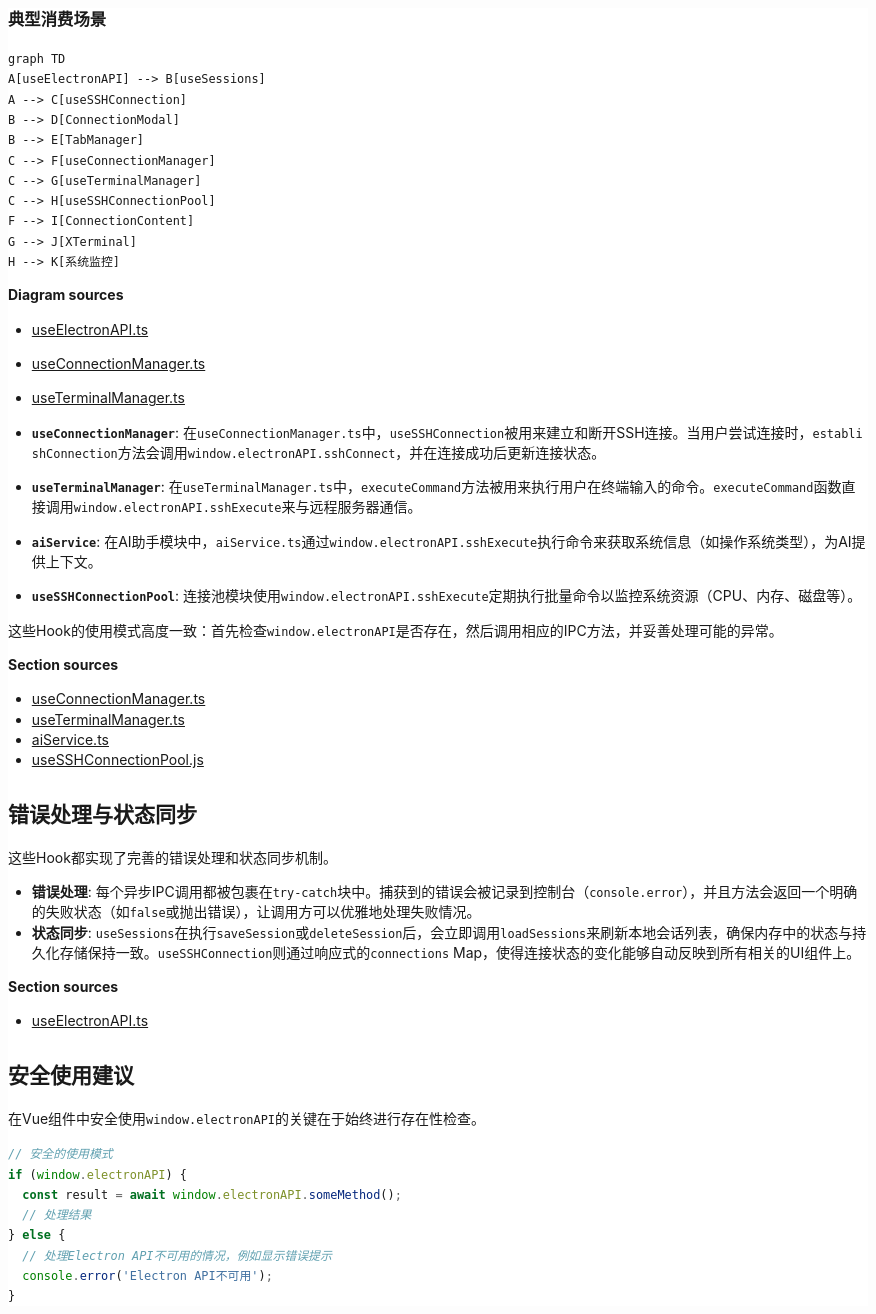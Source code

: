 ### 典型消费场景
```mermaid
graph TD
A[useElectronAPI] --> B[useSessions]
A --> C[useSSHConnection]
B --> D[ConnectionModal]
B --> E[TabManager]
C --> F[useConnectionManager]
C --> G[useTerminalManager]
C --> H[useSSHConnectionPool]
F --> I[ConnectionContent]
G --> J[XTerminal]
H --> K[系统监控]
```

**Diagram sources**
- [useElectronAPI.ts](file://src/hooks/useElectronAPI.ts#L1-L134)
- [useConnectionManager.ts](file://src/composables/useConnectionManager.ts#L1-L540)
- [useTerminalManager.ts](file://src/modules/terminal/composables/useTerminalManager.ts#L1-L270)

- **`useConnectionManager`**: 在`useConnectionManager.ts`中，`useSSHConnection`被用来建立和断开SSH连接。当用户尝试连接时，`establishConnection`方法会调用`window.electronAPI.sshConnect`，并在连接成功后更新连接状态。
- **`useTerminalManager`**: 在`useTerminalManager.ts`中，`executeCommand`方法被用来执行用户在终端输入的命令。`executeCommand`函数直接调用`window.electronAPI.sshExecute`来与远程服务器通信。
- **`aiService`**: 在AI助手模块中，`aiService.ts`通过`window.electronAPI.sshExecute`执行命令来获取系统信息（如操作系统类型），为AI提供上下文。
- **`useSSHConnectionPool`**: 连接池模块使用`window.electronAPI.sshExecute`定期执行批量命令以监控系统资源（CPU、内存、磁盘等）。

这些Hook的使用模式高度一致：首先检查`window.electronAPI`是否存在，然后调用相应的IPC方法，并妥善处理可能的异常。

**Section sources**
- [useConnectionManager.ts](file://src/composables/useConnectionManager.ts#L1-L540)
- [useTerminalManager.ts](file://src/modules/terminal/composables/useTerminalManager.ts#L1-L270)
- [aiService.ts](file://src/modules/ai-assistant/utils/aiService.ts#L1-L721)
- [useSSHConnectionPool.js](file://src/composables/useSSHConnectionPool.js#L1-L260)

## 错误处理与状态同步
这些Hook都实现了完善的错误处理和状态同步机制。

- **错误处理**: 每个异步IPC调用都被包裹在`try-catch`块中。捕获到的错误会被记录到控制台（`console.error`），并且方法会返回一个明确的失败状态（如`false`或抛出错误），让调用方可以优雅地处理失败情况。
- **状态同步**: `useSessions`在执行`saveSession`或`deleteSession`后，会立即调用`loadSessions`来刷新本地会话列表，确保内存中的状态与持久化存储保持一致。`useSSHConnection`则通过响应式的`connections` Map，使得连接状态的变化能够自动反映到所有相关的UI组件上。

**Section sources**
- [useElectronAPI.ts](file://src/hooks/useElectronAPI.ts#L20-L133)

## 安全使用建议
在Vue组件中安全使用`window.electronAPI`的关键在于始终进行存在性检查。

```typescript
// 安全的使用模式
if (window.electronAPI) {
  const result = await window.electronAPI.someMethod();
  // 处理结果
} else {
  // 处理Electron API不可用的情况，例如显示错误提示
  console.error('Electron API不可用');
}
```
